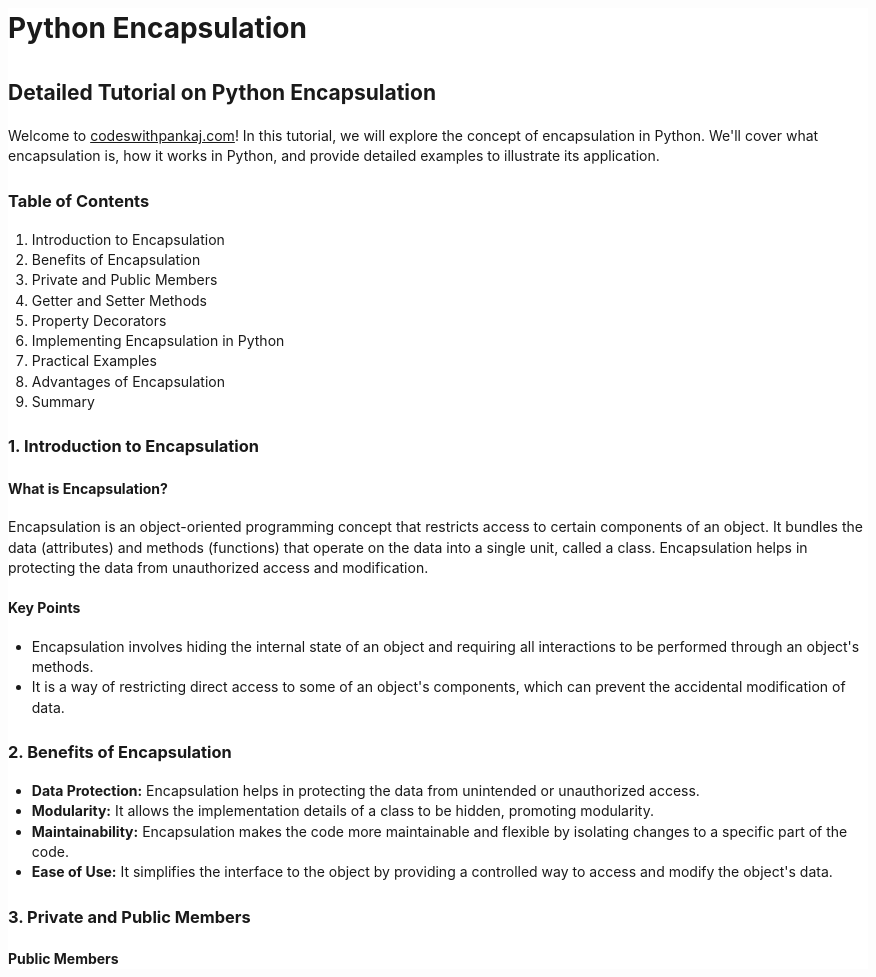 # Python Encapsulation

## Detailed Tutorial on Python Encapsulation

Welcome to [codeswithpankaj.com](https://codeswithpankaj.com)! In this tutorial, we will explore the concept of encapsulation in Python. We'll cover what encapsulation is, how it works in Python, and provide detailed examples to illustrate its application.

### Table of Contents

1. Introduction to Encapsulation
2. Benefits of Encapsulation
3. Private and Public Members
4. Getter and Setter Methods
5. Property Decorators
6. Implementing Encapsulation in Python
7. Practical Examples
8. Advantages of Encapsulation
9. Summary

### 1. Introduction to Encapsulation

#### What is Encapsulation?

Encapsulation is an object-oriented programming concept that restricts access to certain components of an object. It bundles the data (attributes) and methods (functions) that operate on the data into a single unit, called a class. Encapsulation helps in protecting the data from unauthorized access and modification.

#### Key Points

* Encapsulation involves hiding the internal state of an object and requiring all interactions to be performed through an object's methods.
* It is a way of restricting direct access to some of an object's components, which can prevent the accidental modification of data.

### 2. Benefits of Encapsulation

* **Data Protection:** Encapsulation helps in protecting the data from unintended or unauthorized access.
* **Modularity:** It allows the implementation details of a class to be hidden, promoting modularity.
* **Maintainability:** Encapsulation makes the code more maintainable and flexible by isolating changes to a specific part of the code.
* **Ease of Use:** It simplifies the interface to the object by providing a controlled way to access and modify the object's data.

### 3. Private and Public Members

#### Public Members
